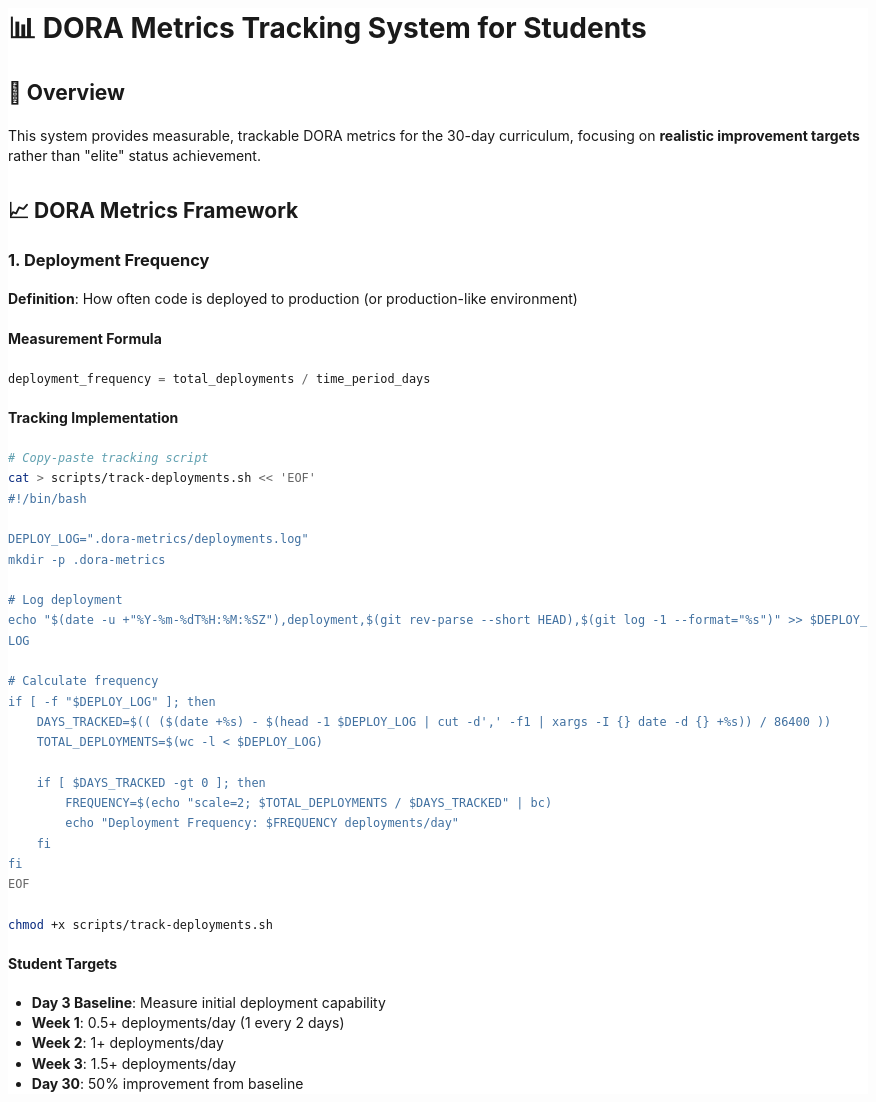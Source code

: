 # 📊 DORA Metrics Tracking System for Students

## 🎯 Overview

This system provides measurable, trackable DORA metrics for the 30-day curriculum, focusing on **realistic improvement targets** rather than "elite" status achievement.

## 📈 DORA Metrics Framework

### 1. Deployment Frequency
**Definition**: How often code is deployed to production (or production-like environment)

#### Measurement Formula
```javascript
deployment_frequency = total_deployments / time_period_days
```

#### Tracking Implementation
```bash
# Copy-paste tracking script
cat > scripts/track-deployments.sh << 'EOF'
#!/bin/bash

DEPLOY_LOG=".dora-metrics/deployments.log"
mkdir -p .dora-metrics

# Log deployment
echo "$(date -u +"%Y-%m-%dT%H:%M:%SZ"),deployment,$(git rev-parse --short HEAD),$(git log -1 --format="%s")" >> $DEPLOY_LOG

# Calculate frequency
if [ -f "$DEPLOY_LOG" ]; then
    DAYS_TRACKED=$(( ($(date +%s) - $(head -1 $DEPLOY_LOG | cut -d',' -f1 | xargs -I {} date -d {} +%s)) / 86400 ))
    TOTAL_DEPLOYMENTS=$(wc -l < $DEPLOY_LOG)

    if [ $DAYS_TRACKED -gt 0 ]; then
        FREQUENCY=$(echo "scale=2; $TOTAL_DEPLOYMENTS / $DAYS_TRACKED" | bc)
        echo "Deployment Frequency: $FREQUENCY deployments/day"
    fi
fi
EOF

chmod +x scripts/track-deployments.sh
```

#### Student Targets
- **Day 3 Baseline**: Measure initial deployment capability
- **Week 1**: 0.5+ deployments/day (1 every 2 days)
- **Week 2**: 1+ deployments/day
- **Week 3**: 1.5+ deployments/day
- **Day 30**: 50% improvement from baseline

